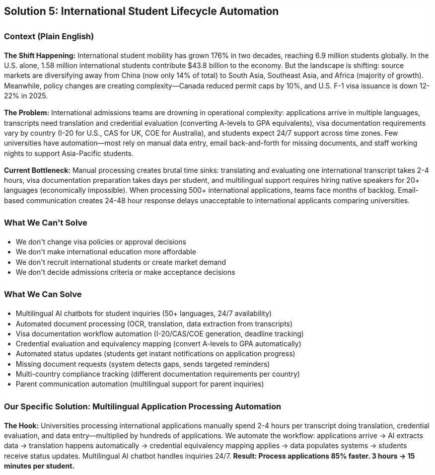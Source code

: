 
## Solution 5: International Student Lifecycle Automation

### Context (Plain English)

**The Shift Happening:**
International student mobility has grown 176% in two decades, reaching 6.9 million students globally. In the U.S. alone, 1.58 million international students contribute $43.8 billion to the economy. But the landscape is shifting: source markets are diversifying away from China (now only 14% of total) to South Asia, Southeast Asia, and Africa (majority of growth). Meanwhile, policy changes are creating complexity—Canada reduced permit caps by 10%, and U.S. F-1 visa issuance is down 12-22% in 2025.

**The Problem:**
International admissions teams are drowning in operational complexity: applications arrive in multiple languages, transcripts need translation and credential evaluation (converting A-levels to GPA equivalents), visa documentation requirements vary by country (I-20 for U.S., CAS for UK, COE for Australia), and students expect 24/7 support across time zones. Few universities have automation—most rely on manual data entry, email back-and-forth for missing documents, and staff working nights to support Asia-Pacific students.

**Current Bottleneck:**
Manual processing creates brutal time sinks: translating and evaluating one international transcript takes 2-4 hours, visa documentation preparation takes days per student, and multilingual support requires hiring native speakers for 20+ languages (economically impossible). When processing 500+ international applications, teams face months of backlog. Email-based communication creates 24-48 hour response delays unacceptable to international applicants comparing universities.

### What We Can't Solve

- We don't change visa policies or approval decisions
- We don't make international education more affordable
- We don't recruit international students or create market demand
- We don't decide admissions criteria or make acceptance decisions

### What We Can Solve

- Multilingual AI chatbots for student inquiries (50+ languages, 24/7 availability)
- Automated document processing (OCR, translation, data extraction from transcripts)
- Visa documentation workflow automation (I-20/CAS/COE generation, deadline tracking)
- Credential evaluation and equivalency mapping (convert A-levels to GPA automatically)
- Automated status updates (students get instant notifications on application progress)
- Missing document requests (system detects gaps, sends targeted reminders)
- Multi-country compliance tracking (different documentation requirements per country)
- Parent communication automation (multilingual support for parent inquiries)

### Our Specific Solution: Multilingual Application Processing Automation

**The Hook:**
Universities processing international applications manually spend 2-4 hours per transcript doing translation, credential evaluation, and data entry—multiplied by hundreds of applications. We automate the workflow: applications arrive → AI extracts data → translation happens automatically → credential equivalency mapping applies → data populates systems → students receive status updates. Multilingual AI chatbot handles inquiries 24/7. **Result: Process applications 85% faster. 3 hours → 15 minutes per student.**
